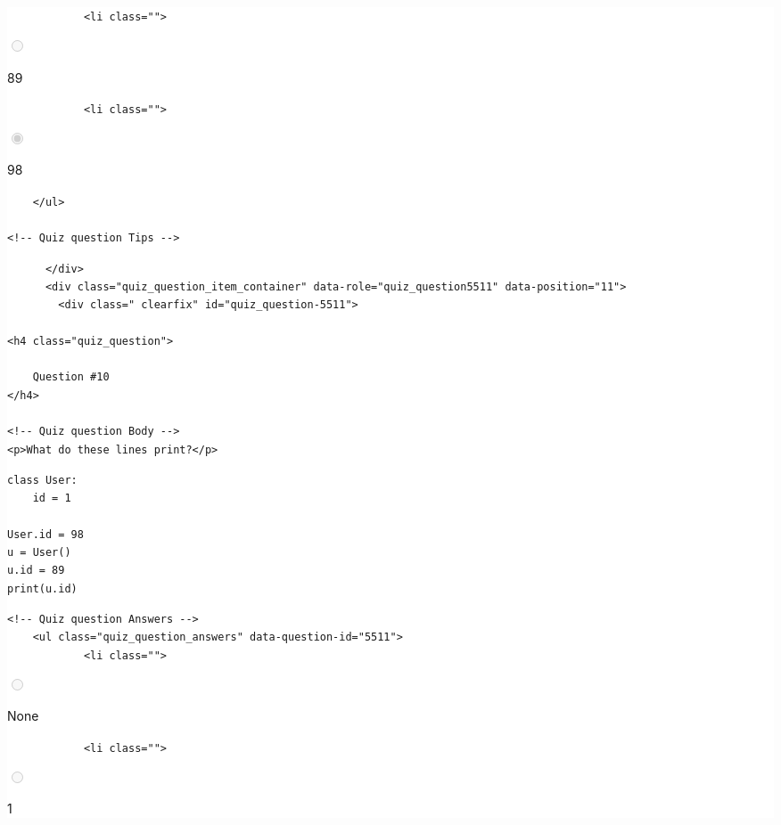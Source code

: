                 <li class="">

  <input type="radio" name="5510" id="5510-1503354094566" value="1503354094566" data-quiz-answer-id="1503354094566" data-quiz-question-id="5510" disabled="disabled" />
  <label for="5510-1503354094566"><p>89</p>
</label>
</li>

                <li class="">

  <input type="radio" name="5510" id="5510-1503354096617" value="1503354096617" data-quiz-answer-id="1503354096617" data-quiz-question-id="5510" disabled="disabled" checked="checked" />
  <label for="5510-1503354096617"><p>98</p>
</label>
</li>

        </ul>

    <!-- Quiz question Tips -->

</div>

          </div>
          <div class="quiz_question_item_container" data-role="quiz_question5511" data-position="11">
            <div class=" clearfix" id="quiz_question-5511">

    <h4 class="quiz_question">

        Question #10
    </h4>

    <!-- Quiz question Body -->
    <p>What do these lines print?</p>

<pre><code>class User:
    id = 1

User.id = 98
u = User()
u.id = 89
print(u.id)
</code></pre>


    <!-- Quiz question Answers -->
        <ul class="quiz_question_answers" data-question-id="5511">
                <li class="">

  <input type="radio" name="5511" id="5511-1503354104518" value="1503354104518" data-quiz-answer-id="1503354104518" data-quiz-question-id="5511" disabled="disabled" />
  <label for="5511-1503354104518"><p>None</p>
</label>
</li>

                <li class="">

  <input type="radio" name="5511" id="5511-1503354108919" value="1503354108919" data-quiz-answer-id="1503354108919" data-quiz-question-id="5511" disabled="disabled" />
  <label for="5511-1503354108919"><p>1</p>
</label>
</li>
